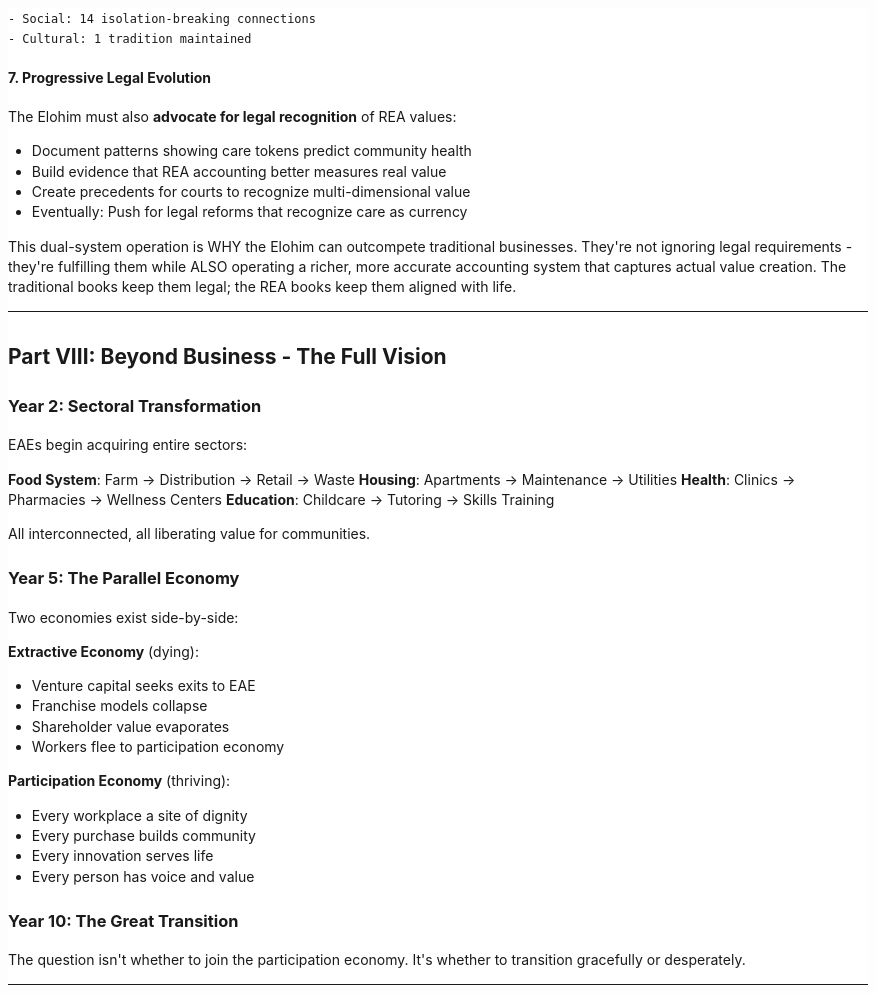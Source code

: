 ```
- Social: 14 isolation-breaking connections
- Cultural: 1 tradition maintained
```

#### **7. Progressive Legal Evolution**

The Elohim must also **advocate for legal recognition** of REA values:
- Document patterns showing care tokens predict community health
- Build evidence that REA accounting better measures real value
- Create precedents for courts to recognize multi-dimensional value
- Eventually: Push for legal reforms that recognize care as currency

This dual-system operation is WHY the Elohim can outcompete traditional businesses. They're not ignoring legal requirements - they're fulfilling them while ALSO operating a richer, more accurate accounting system that captures actual value creation. The traditional books keep them legal; the REA books keep them aligned with life.

---

## **Part VIII: Beyond Business - The Full Vision**

### **Year 2: Sectoral Transformation**

EAEs begin acquiring entire sectors:

**Food System**: Farm → Distribution → Retail → Waste
**Housing**: Apartments → Maintenance → Utilities
**Health**: Clinics → Pharmacies → Wellness Centers
**Education**: Childcare → Tutoring → Skills Training

All interconnected, all liberating value for communities.

### **Year 5: The Parallel Economy**

Two economies exist side-by-side:

**Extractive Economy** (dying):
- Venture capital seeks exits to EAE
- Franchise models collapse
- Shareholder value evaporates
- Workers flee to participation economy

**Participation Economy** (thriving):
- Every workplace a site of dignity
- Every purchase builds community
- Every innovation serves life
- Every person has voice and value

### **Year 10: The Great Transition**

The question isn't whether to join the participation economy.
It's whether to transition gracefully or desperately.

---
